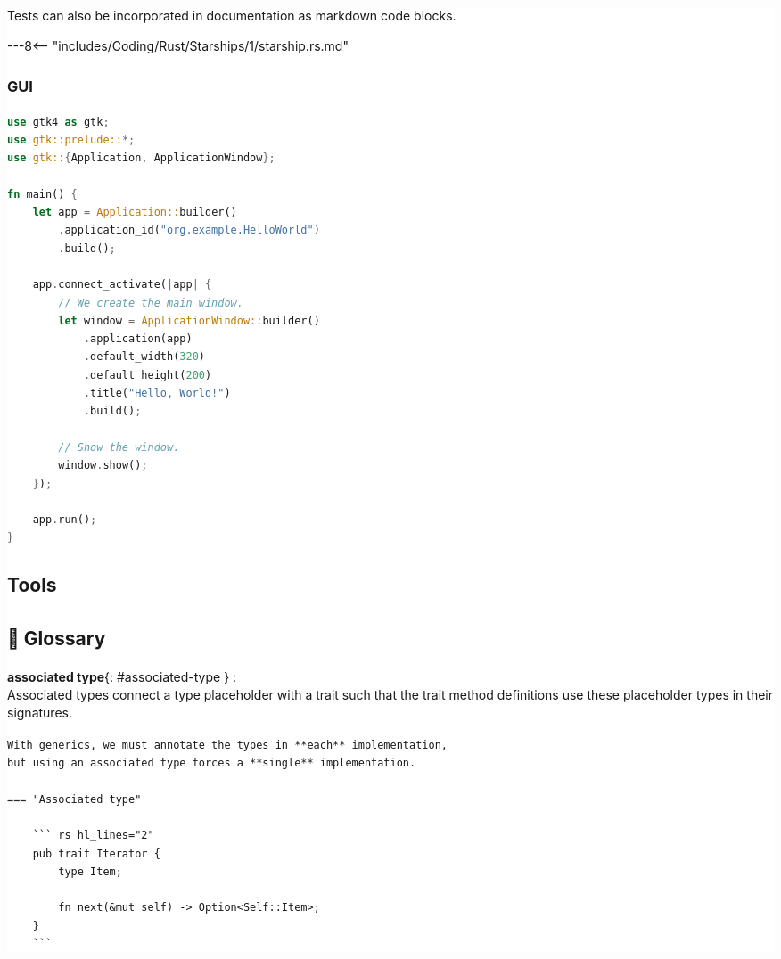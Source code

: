 Tests can also be incorporated in documentation as markdown code blocks.

---8<-- "includes/Coding/Rust/Starships/1/starship.rs.md"

### GUI

```rs
use gtk4 as gtk;
use gtk::prelude::*;
use gtk::{Application, ApplicationWindow};

fn main() {
    let app = Application::builder()
        .application_id("org.example.HelloWorld")
        .build();

    app.connect_activate(|app| {
        // We create the main window.
        let window = ApplicationWindow::builder()
            .application(app)
            .default_width(320)
            .default_height(200)
            .title("Hello, World!")
            .build();

        // Show the window.
        window.show();
    });

    app.run();
}
```

## Tools



## 📘 Glossary

**associated type**{: #associated-type }
:   
    Associated types connect a type placeholder with a trait such that the trait method definitions use these placeholder types in their signatures.

    With generics, we must annotate the types in **each** implementation,
    but using an associated type forces a **single** implementation.

    === "Associated type"

        ``` rs hl_lines="2"
        pub trait Iterator {
            type Item;

            fn next(&mut self) -> Option<Self::Item>;
        }
        ```
